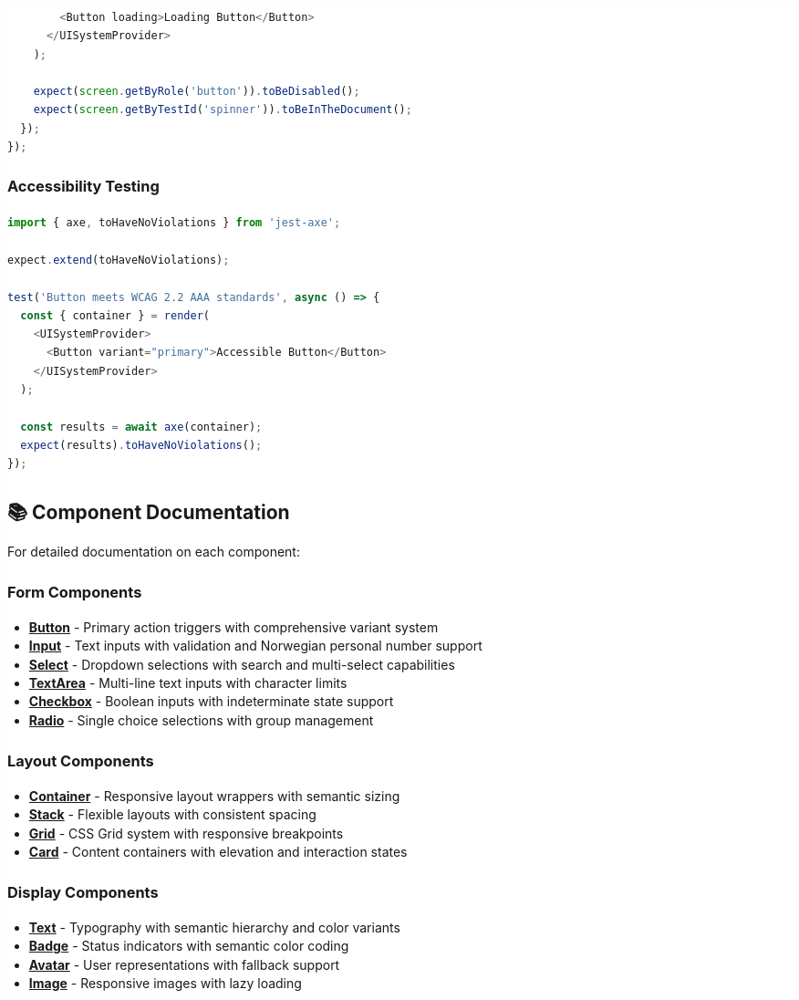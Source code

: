 ```typescript
        <Button loading>Loading Button</Button>
      </UISystemProvider>
    );

    expect(screen.getByRole('button')).toBeDisabled();
    expect(screen.getByTestId('spinner')).toBeInTheDocument();
  });
});
```

### Accessibility Testing
```typescript
import { axe, toHaveNoViolations } from 'jest-axe';

expect.extend(toHaveNoViolations);

test('Button meets WCAG 2.2 AAA standards', async () => {
  const { container } = render(
    <UISystemProvider>
      <Button variant="primary">Accessible Button</Button>
    </UISystemProvider>
  );

  const results = await axe(container);
  expect(results).toHaveNoViolations();
});
```

## 📚 Component Documentation

For detailed documentation on each component:

### Form Components
- **[Button](./button.md)** - Primary action triggers with comprehensive variant system
- **[Input](./input.md)** - Text inputs with validation and Norwegian personal number support  
- **[Select](./select.md)** - Dropdown selections with search and multi-select capabilities
- **[TextArea](./textarea.md)** - Multi-line text inputs with character limits
- **[Checkbox](./checkbox.md)** - Boolean inputs with indeterminate state support
- **[Radio](./radio.md)** - Single choice selections with group management

### Layout Components  
- **[Container](./container.md)** - Responsive layout wrappers with semantic sizing
- **[Stack](./stack.md)** - Flexible layouts with consistent spacing
- **[Grid](./grid.md)** - CSS Grid system with responsive breakpoints
- **[Card](./card.md)** - Content containers with elevation and interaction states

### Display Components
- **[Text](./text.md)** - Typography with semantic hierarchy and color variants
- **[Badge](./badge.md)** - Status indicators with semantic color coding
- **[Avatar](./avatar.md)** - User representations with fallback support
- **[Image](./image.md)** - Responsive images with lazy loading

